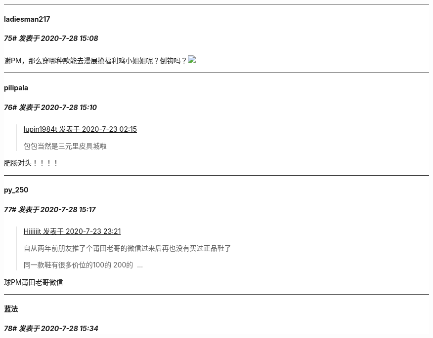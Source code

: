 




-----

####  ladiesman217  
##### 75#       发表于 2020-7-28 15:08




谢PM，那么穿哪种款能去漫展撩福利鸡小姐姐呢？倒钩吗？<img src="https://static.saraba1st.com/image/smiley/face2017/220.png" referrerpolicy="no-referrer">







-----

####  pilipala  
##### 76#       发表于 2020-7-28 15:10



<blockquote><a href="httphttps://bbs.saraba1st.com/2b/forum.php?mod=redirect&amp;goto=findpost&amp;pid=48189566&amp;ptid=1950663" target="_blank">lupin1984t 发表于 2020-7-23 02:15</a>

包包当然是三元里皮具城啦</blockquote>
肥肠对头！！！！







-----

####  py_250  
##### 77#       发表于 2020-7-28 15:17



<blockquote><a href="httphttps://bbs.saraba1st.com/2b/forum.php?mod=redirect&amp;goto=findpost&amp;pid=48198396&amp;ptid=1950663" target="_blank">Hiiiiiit 发表于 2020-7-23 23:21</a>

自从两年前朋友推了个莆田老哥的微信过来后再也没有买过正品鞋了

同一款鞋有很多价位的100的 200的  ...</blockquote>
球PM莆田老哥微信







-----

####  蓝法  
##### 78#       发表于 2020-7-28 15:34

